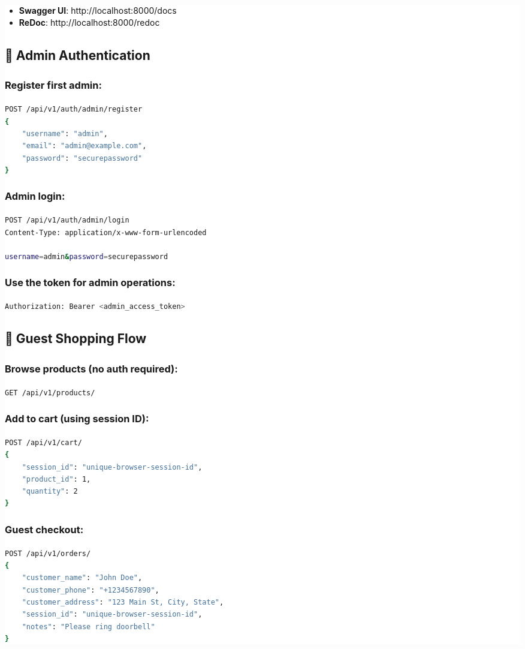 - **Swagger UI**: http://localhost:8000/docs
- **ReDoc**: http://localhost:8000/redoc

## 🔐 Admin Authentication

### Register first admin:

```bash
POST /api/v1/auth/admin/register
{
    "username": "admin",
    "email": "admin@example.com",
    "password": "securepassword"
}
```

### Admin login:

```bash
POST /api/v1/auth/admin/login
Content-Type: application/x-www-form-urlencoded

username=admin&password=securepassword
```

### Use the token for admin operations:

```bash
Authorization: Bearer <admin_access_token>
```

## 🛒 Guest Shopping Flow

### Browse products (no auth required):

```bash
GET /api/v1/products/
```

### Add to cart (using session ID):

```bash
POST /api/v1/cart/
{
    "session_id": "unique-browser-session-id",
    "product_id": 1,
    "quantity": 2
}
```

### Guest checkout:

```bash
POST /api/v1/orders/
{
    "customer_name": "John Doe",
    "customer_phone": "+1234567890",
    "customer_address": "123 Main St, City, State",
    "session_id": "unique-browser-session-id",
    "notes": "Please ring doorbell"
}
```
